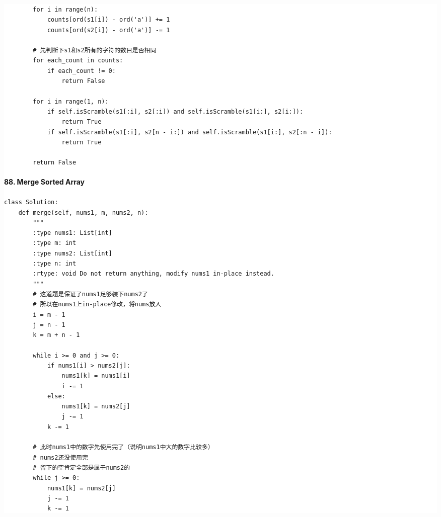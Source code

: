```
        for i in range(n):
            counts[ord(s1[i]) - ord('a')] += 1
            counts[ord(s2[i]) - ord('a')] -= 1
        
        # 先判断下s1和s2所有的字符的数目是否相同
        for each_count in counts:
            if each_count != 0:
                return False
        
        for i in range(1, n):
            if self.isScramble(s1[:i], s2[:i]) and self.isScramble(s1[i:], s2[i:]):
                return True
            if self.isScramble(s1[:i], s2[n - i:]) and self.isScramble(s1[i:], s2[:n - i]):
                return True
        
        return False
```

#### 88. Merge Sorted Array
```
class Solution:
    def merge(self, nums1, m, nums2, n):
        """
        :type nums1: List[int]
        :type m: int
        :type nums2: List[int]
        :type n: int
        :rtype: void Do not return anything, modify nums1 in-place instead.
        """
        # 这道题是保证了nums1足够装下nums2了
        # 所以在nums1上in-place修改，将nums放入
        i = m - 1
        j = n - 1
        k = m + n - 1
        
        while i >= 0 and j >= 0:
            if nums1[i] > nums2[j]:
                nums1[k] = nums1[i]
                i -= 1
            else:
                nums1[k] = nums2[j]
                j -= 1
            k -= 1
        
        # 此时nums1中的数字先使用完了（说明nums1中大的数字比较多）
        # nums2还没使用完
        # 留下的空肯定全部是属于nums2的
        while j >= 0:
            nums1[k] = nums2[j]
            j -= 1
            k -= 1
```
